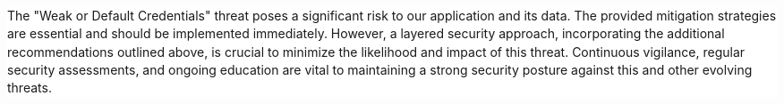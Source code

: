 The "Weak or Default Credentials" threat poses a significant risk to our application and its data. The provided mitigation strategies are essential and should be implemented immediately. However, a layered security approach, incorporating the additional recommendations outlined above, is crucial to minimize the likelihood and impact of this threat. Continuous vigilance, regular security assessments, and ongoing education are vital to maintaining a strong security posture against this and other evolving threats.